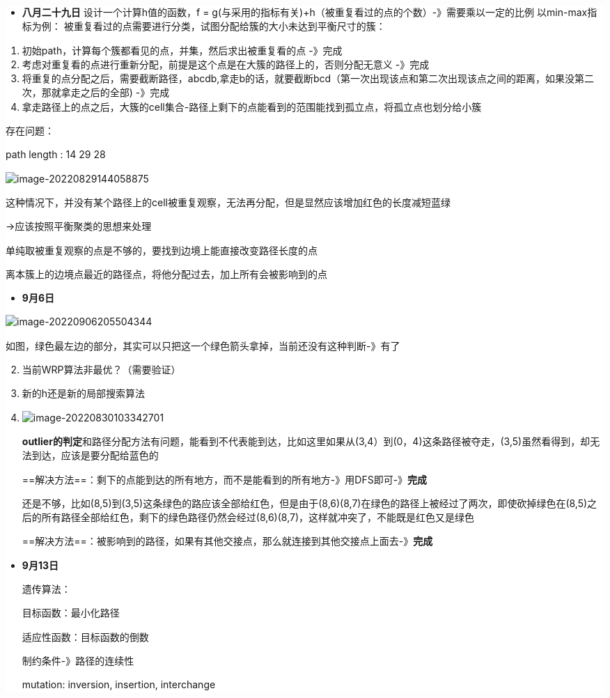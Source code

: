 + **八月二十九日**
  设计一个计算h值的函数，f = g(与采用的指标有关)+h（被重复看过的点的个数）-》需要乘以一定的比例 
  以min-max指标为例：
  被重复看过的点需要进行分类，试图分配给簇的大小未达到平衡尺寸的簇：

1. 初始path，计算每个簇都看见的点，并集，然后求出被重复看的点 -》完成
2. 考虑对重复看的点进行重新分配，前提是这个点是在大簇的路径上的，否则分配无意义 -》完成
3. 将重复的点分配之后，需要截断路径，abcdb,拿走b的话，就要截断bcd（第一次出现该点和第二次出现该点之间的距离，如果没第二次，那就拿走之后的全部) -》完成
4. 拿走路径上的点之后，大簇的cell集合-路径上剩下的点能看到的范围能找到孤立点，将孤立点也划分给小簇

存在问题：

path length : 14 29 28

![image-20220829144058875](C:\Users\18959\AppData\Roaming\Typora\typora-user-images\image-20220829144058875.png)

这种情况下，并没有某个路径上的cell被重复观察，无法再分配，但是显然应该增加红色的长度减短蓝绿

->应该按照平衡聚类的思想来处理

单纯取被重复观察的点是不够的，要找到边境上能直接改变路径长度的点

离本簇上的边境点最近的路径点，将他分配过去，加上所有会被影响到的点



+ **9月6日**

![image-20220906205504344](C:\Users\18959\AppData\Roaming\Typora\typora-user-images\image-20220906205504344.png)

如图，绿色最左边的部分，其实可以只把这一个绿色箭头拿掉，当前还没有这种判断-》有了

2. 当前WRP算法非最优？（需要验证）

3. 新的h还是新的局部搜索算法

4. ![image-20220830103342701](C:\Users\18959\AppData\Roaming\Typora\typora-user-images\image-20220830103342701.png)

   **outlier的判定**和路径分配方法有问题，能看到不代表能到达，比如这里如果从(3,4）到(0，4)这条路径被夺走，(3,5)虽然看得到，却无法到达，应该是要分配给蓝色的

   ==解决方法==：剩下的点能到达的所有地方，而不是能看到的所有地方-》用DFS即可-》**完成**

   还是不够，比如(8,5)到(3,5)这条绿色的路应该全部给红色，但是由于(8,6)(8,7)在绿色的路径上被经过了两次，即使砍掉绿色在(8,5)之后的所有路径全部给红色，剩下的绿色路径仍然会经过(8,6)(8,7)，这样就冲突了，不能既是红色又是绿色

   ==解决方法==：被影响到的路径，如果有其他交接点，那么就连接到其他交接点上面去-》**完成**
   
   
   
   
   

+ **9月13日**

  遗传算法：

  目标函数：最小化路径

  适应性函数：目标函数的倒数

  制约条件-》路径的连续性

  mutation: inversion, insertion, interchange
